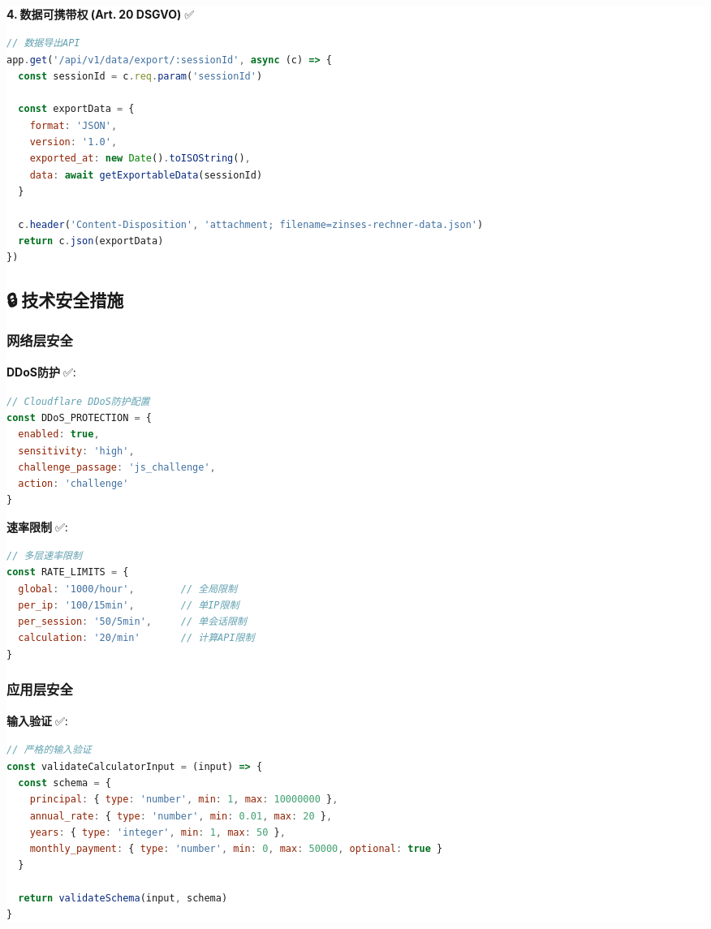 **4. 数据可携带权 (Art. 20 DSGVO)** ✅
```javascript
// 数据导出API
app.get('/api/v1/data/export/:sessionId', async (c) => {
  const sessionId = c.req.param('sessionId')
  
  const exportData = {
    format: 'JSON',
    version: '1.0',
    exported_at: new Date().toISOString(),
    data: await getExportableData(sessionId)
  }
  
  c.header('Content-Disposition', 'attachment; filename=zinses-rechner-data.json')
  return c.json(exportData)
})
```

## 🔒 技术安全措施

### 网络层安全

**DDoS防护** ✅:
```javascript
// Cloudflare DDoS防护配置
const DDoS_PROTECTION = {
  enabled: true,
  sensitivity: 'high',
  challenge_passage: 'js_challenge',
  action: 'challenge'
}
```

**速率限制** ✅:
```javascript
// 多层速率限制
const RATE_LIMITS = {
  global: '1000/hour',        // 全局限制
  per_ip: '100/15min',        // 单IP限制
  per_session: '50/5min',     // 单会话限制
  calculation: '20/min'       // 计算API限制
}
```

### 应用层安全

**输入验证** ✅:
```javascript
// 严格的输入验证
const validateCalculatorInput = (input) => {
  const schema = {
    principal: { type: 'number', min: 1, max: 10000000 },
    annual_rate: { type: 'number', min: 0.01, max: 20 },
    years: { type: 'integer', min: 1, max: 50 },
    monthly_payment: { type: 'number', min: 0, max: 50000, optional: true }
  }
  
  return validateSchema(input, schema)
}
```
